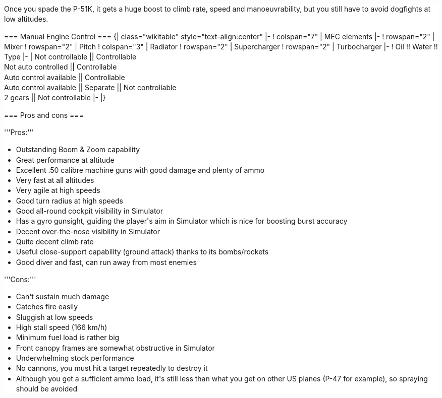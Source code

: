 Once you spade the P-51K, it gets a huge boost to climb rate, speed and manoeuvrability, but you still have to avoid dogfights at low altitudes.

=== Manual Engine Control ===
{| class="wikitable" style="text-align:center"
|-
! colspan="7" | MEC elements
|-
! rowspan="2" | Mixer
! rowspan="2" | Pitch
! colspan="3" | Radiator
! rowspan="2" | Supercharger
! rowspan="2" | Turbocharger
|-
! Oil !! Water !! Type
|-
| Not controllable || Controllable<br>Not auto controlled || Controllable<br>Auto control available || Controllable<br>Auto control available || Separate || Not controllable<br>2 gears || Not controllable
|-
|}

=== Pros and cons ===


'''Pros:'''

* Outstanding Boom & Zoom capability
* Great performance at altitude
* Excellent .50 calibre machine guns with good damage and plenty of ammo
* Very fast at all altitudes
* Very agile at high speeds
* Good turn radius at high speeds
* Good all-round cockpit visibility in Simulator
* Has a gyro gunsight, guiding the player's aim in Simulator which is nice for boosting burst accuracy
* Decent over-the-nose visibility in Simulator
* Quite decent climb rate
* Useful close-support capability (ground attack) thanks to its bombs/rockets
* Good diver and fast, can run away from most enemies

'''Cons:'''

* Can't sustain much damage
* Catches fire easily
* Sluggish at low speeds
* High stall speed (166 km/h)
* Minimum fuel load is rather big
* Front canopy frames are somewhat obstructive in Simulator
* Underwhelming stock performance
* No cannons, you must hit a target repeatedly to destroy it
* Although you get a sufficient ammo load, it's still less than what you get on other US planes (P-47 for example), so spraying should be avoided
